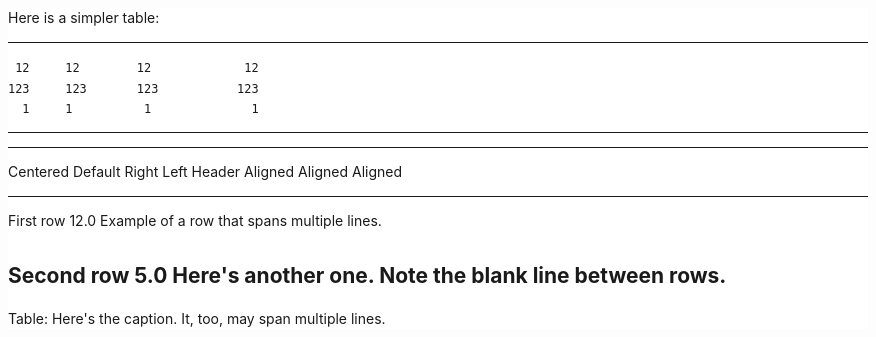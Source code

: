 Here is a simpler table:

-------     ------ ----------   -------
     12     12        12             12
    123     123       123           123
      1     1          1              1
-------     ------ ----------   -------

-------------------------------------------------------------
 Centered   Default           Right Left
  Header    Aligned         Aligned Aligned
----------- ------- --------------- -------------------------
   First    row                12.0 Example of a row that
                                    spans multiple lines.

  Second    row                 5.0 Here's another one. Note
                                    the blank line between
                                    rows.
-------------------------------------------------------------

Table: Here's the caption. It, too, may span
multiple lines.
